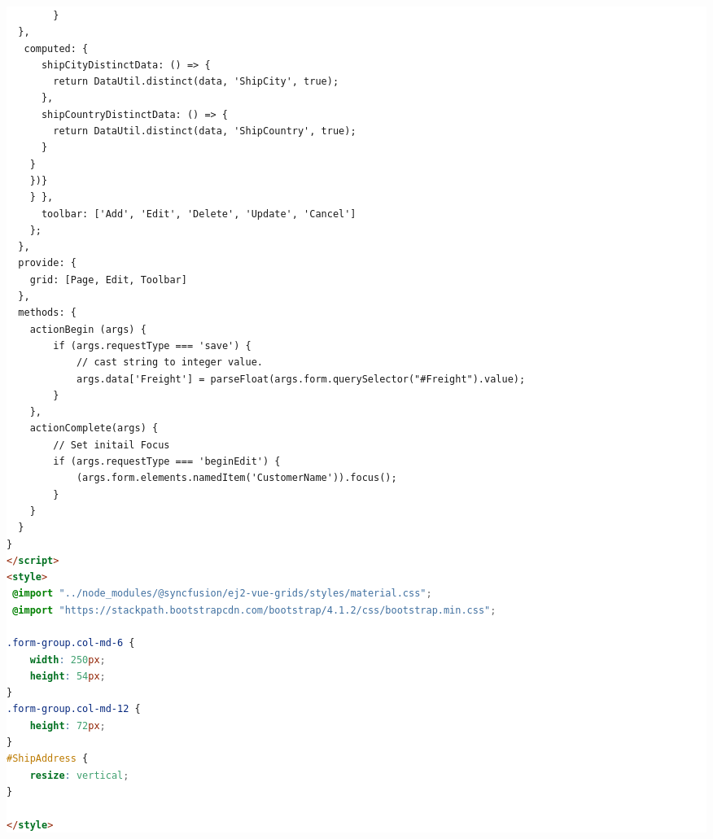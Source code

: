 ```html
        }
  },
   computed: {
      shipCityDistinctData: () => {
        return DataUtil.distinct(data, 'ShipCity', true);
      },
      shipCountryDistinctData: () => {
        return DataUtil.distinct(data, 'ShipCountry', true);
      }
    }
    })}
    } },
      toolbar: ['Add', 'Edit', 'Delete', 'Update', 'Cancel']
    };
  },
  provide: {
    grid: [Page, Edit, Toolbar]
  },
  methods: {
    actionBegin (args) {
        if (args.requestType === 'save') {
            // cast string to integer value.
            args.data['Freight'] = parseFloat(args.form.querySelector("#Freight").value);
        }
    },
    actionComplete(args) {
        // Set initail Focus
        if (args.requestType === 'beginEdit') {
            (args.form.elements.namedItem('CustomerName')).focus();
        }
    }
  }
}
</script>
<style>
 @import "../node_modules/@syncfusion/ej2-vue-grids/styles/material.css";
 @import "https://stackpath.bootstrapcdn.com/bootstrap/4.1.2/css/bootstrap.min.css";

.form-group.col-md-6 {
    width: 250px;
    height: 54px;
}
.form-group.col-md-12 {
    height: 72px;
}
#ShipAddress {
    resize: vertical;
}

</style>

```

